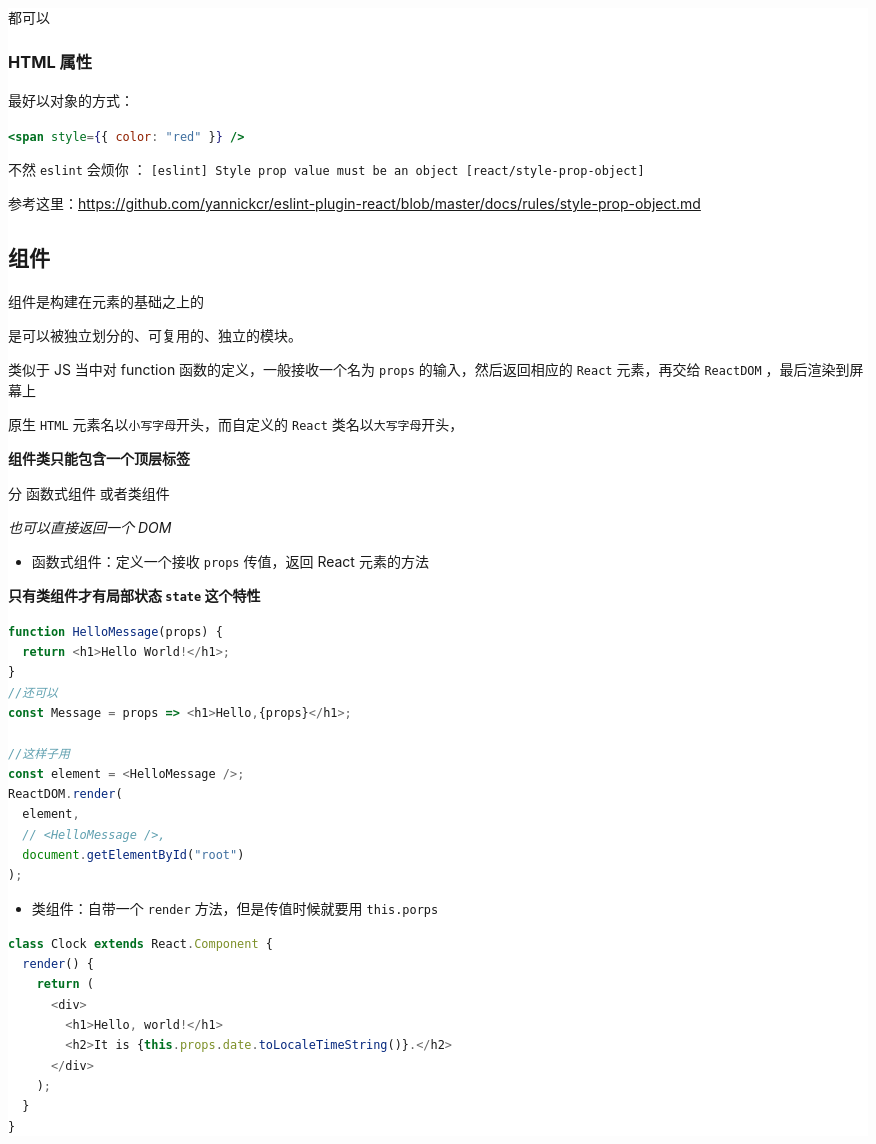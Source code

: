 都可以

### HTML 属性

最好以对象的方式：

```jsx
<span style={{ color: "red" }} />
```

不然 `eslint` 会烦你 ： `[eslint] Style prop value must be an object [react/style-prop-object]`

参考这里：https://github.com/yannickcr/eslint-plugin-react/blob/master/docs/rules/style-prop-object.md

## 组件

组件是构建在元素的基础之上的

是可以被独立划分的、可复用的、独立的模块。

类似于 JS 当中对 function 函数的定义，一般接收一个名为 `props` 的输入，然后返回相应的 `React` 元素，再交给 `ReactDOM` ，最后渲染到屏幕上

原生 `HTML` 元素名以`小写字母`开头，而自定义的 `React` 类名以`大写字母`开头，

**组件类只能包含一个顶层标签**

分 函数式组件 或者类组件

*也可以直接返回一个 DOM*

- 函数式组件：定义一个接收 `props` 传值，返回 React 元素的方法

**只有类组件才有局部状态 `state` 这个特性**

```javascript
function HelloMessage(props) {
  return <h1>Hello World!</h1>;
}
//还可以
const Message = props => <h1>Hello,{props}</h1>;

//这样子用
const element = <HelloMessage />;
ReactDOM.render(
  element,
  // <HelloMessage />,
  document.getElementById("root")
);
```

- 类组件：自带一个 `render` 方法，但是传值时候就要用 `this.porps`

```javascript
class Clock extends React.Component {
  render() {
    return (
      <div>
        <h1>Hello, world!</h1>
        <h2>It is {this.props.date.toLocaleTimeString()}.</h2>
      </div>
    );
  }
}
```
